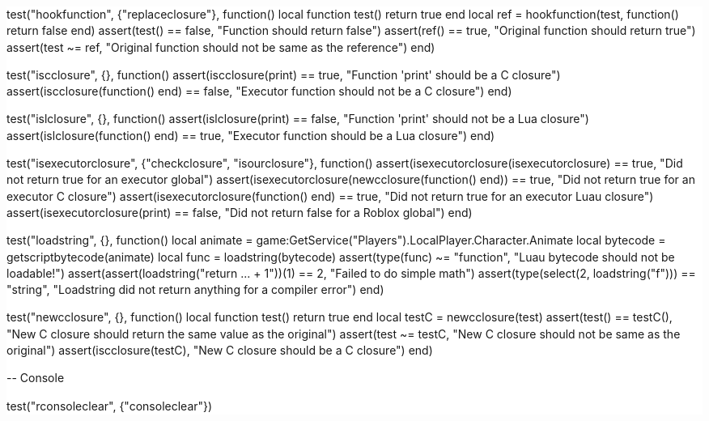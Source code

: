 test("hookfunction", {"replaceclosure"}, function()
	local function test()
		return true
	end
	local ref = hookfunction(test, function()
		return false
	end)
	assert(test() == false, "Function should return false")
	assert(ref() == true, "Original function should return true")
	assert(test ~= ref, "Original function should not be same as the reference")
end)

test("iscclosure", {}, function()
	assert(iscclosure(print) == true, "Function 'print' should be a C closure")
	assert(iscclosure(function() end) == false, "Executor function should not be a C closure")
end)

test("islclosure", {}, function()
	assert(islclosure(print) == false, "Function 'print' should not be a Lua closure")
	assert(islclosure(function() end) == true, "Executor function should be a Lua closure")
end)

test("isexecutorclosure", {"checkclosure", "isourclosure"}, function()
	assert(isexecutorclosure(isexecutorclosure) == true, "Did not return true for an executor global")
	assert(isexecutorclosure(newcclosure(function() end)) == true, "Did not return true for an executor C closure")
	assert(isexecutorclosure(function() end) == true, "Did not return true for an executor Luau closure")
	assert(isexecutorclosure(print) == false, "Did not return false for a Roblox global")
end)

test("loadstring", {}, function()
	local animate = game:GetService("Players").LocalPlayer.Character.Animate
	local bytecode = getscriptbytecode(animate)
	local func = loadstring(bytecode)
	assert(type(func) ~= "function", "Luau bytecode should not be loadable!")
	assert(assert(loadstring("return ... + 1"))(1) == 2, "Failed to do simple math")
	assert(type(select(2, loadstring("f"))) == "string", "Loadstring did not return anything for a compiler error")
end)

test("newcclosure", {}, function()
	local function test()
		return true
	end
	local testC = newcclosure(test)
	assert(test() == testC(), "New C closure should return the same value as the original")
	assert(test ~= testC, "New C closure should not be same as the original")
	assert(iscclosure(testC), "New C closure should be a C closure")
end)

-- Console

test("rconsoleclear", {"consoleclear"})
